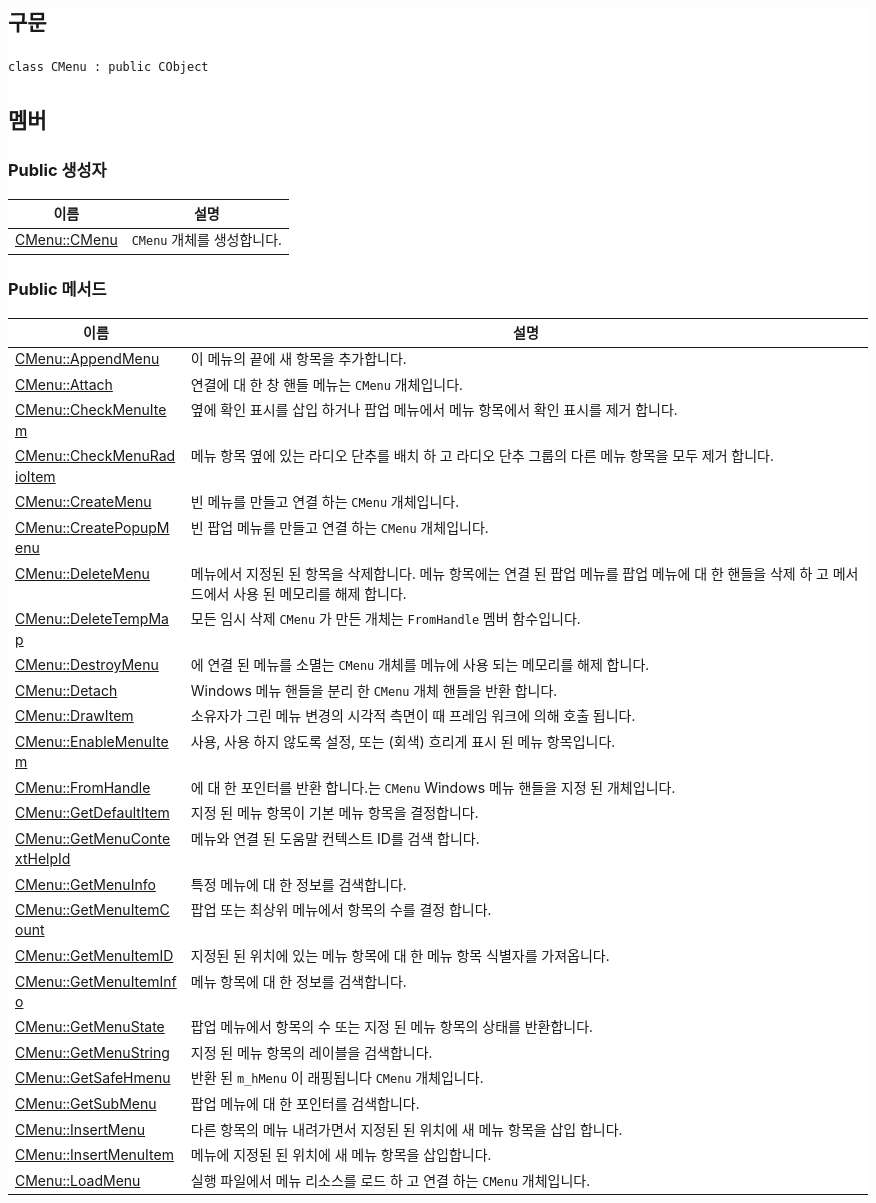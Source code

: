 ## <a name="syntax"></a>구문  
  
```  
class CMenu : public CObject  
```  
  
## <a name="members"></a>멤버  
  
### <a name="public-constructors"></a>Public 생성자  
  
|이름|설명|  
|----------|-----------------|  
|[CMenu::CMenu](#cmenu)|`CMenu` 개체를 생성합니다.|  
  
### <a name="public-methods"></a>Public 메서드  
  
|이름|설명|  
|----------|-----------------|  
|[CMenu::AppendMenu](#appendmenu)|이 메뉴의 끝에 새 항목을 추가합니다.|  
|[CMenu::Attach](#attach)|연결에 대 한 창 핸들 메뉴는 `CMenu` 개체입니다.|  
|[CMenu::CheckMenuItem](#checkmenuitem)|옆에 확인 표시를 삽입 하거나 팝업 메뉴에서 메뉴 항목에서 확인 표시를 제거 합니다.|  
|[CMenu::CheckMenuRadioItem](#checkmenuradioitem)|메뉴 항목 옆에 있는 라디오 단추를 배치 하 고 라디오 단추 그룹의 다른 메뉴 항목을 모두 제거 합니다.|  
|[CMenu::CreateMenu](#createmenu)|빈 메뉴를 만들고 연결 하는 `CMenu` 개체입니다.|  
|[CMenu::CreatePopupMenu](#createpopupmenu)|빈 팝업 메뉴를 만들고 연결 하는 `CMenu` 개체입니다.|  
|[CMenu::DeleteMenu](#deletemenu)|메뉴에서 지정된 된 항목을 삭제합니다. 메뉴 항목에는 연결 된 팝업 메뉴를 팝업 메뉴에 대 한 핸들을 삭제 하 고 메서드에서 사용 된 메모리를 해제 합니다.|  
|[CMenu::DeleteTempMap](#deletetempmap)|모든 임시 삭제 `CMenu` 가 만든 개체는 `FromHandle` 멤버 함수입니다.|  
|[CMenu::DestroyMenu](#destroymenu)|에 연결 된 메뉴를 소멸는 `CMenu` 개체를 메뉴에 사용 되는 메모리를 해제 합니다.|  
|[CMenu::Detach](#detach)|Windows 메뉴 핸들을 분리 한 `CMenu` 개체 핸들을 반환 합니다.|  
|[CMenu::DrawItem](#drawitem)|소유자가 그린 메뉴 변경의 시각적 측면이 때 프레임 워크에 의해 호출 됩니다.|  
|[CMenu::EnableMenuItem](#enablemenuitem)|사용, 사용 하지 않도록 설정, 또는 (회색) 흐리게 표시 된 메뉴 항목입니다.|  
|[CMenu::FromHandle](#fromhandle)|에 대 한 포인터를 반환 합니다.는 `CMenu` Windows 메뉴 핸들을 지정 된 개체입니다.|  
|[CMenu::GetDefaultItem](#getdefaultitem)|지정 된 메뉴 항목이 기본 메뉴 항목을 결정합니다.|  
|[CMenu::GetMenuContextHelpId](#getmenucontexthelpid)|메뉴와 연결 된 도움말 컨텍스트 ID를 검색 합니다.|  
|[CMenu::GetMenuInfo](#getmenuinfo)|특정 메뉴에 대 한 정보를 검색합니다.|  
|[CMenu::GetMenuItemCount](#getmenuitemcount)|팝업 또는 최상위 메뉴에서 항목의 수를 결정 합니다.|  
|[CMenu::GetMenuItemID](#getmenuitemid)|지정된 된 위치에 있는 메뉴 항목에 대 한 메뉴 항목 식별자를 가져옵니다.|  
|[CMenu::GetMenuItemInfo](#getmenuiteminfo)|메뉴 항목에 대 한 정보를 검색합니다.|  
|[CMenu::GetMenuState](#getmenustate)|팝업 메뉴에서 항목의 수 또는 지정 된 메뉴 항목의 상태를 반환합니다.|  
|[CMenu::GetMenuString](#getmenustring)|지정 된 메뉴 항목의 레이블을 검색합니다.|  
|[CMenu::GetSafeHmenu](#getsafehmenu)|반환 된 `m_hMenu` 이 래핑됩니다 `CMenu` 개체입니다.|  
|[CMenu::GetSubMenu](#getsubmenu)|팝업 메뉴에 대 한 포인터를 검색합니다.|  
|[CMenu::InsertMenu](#insertmenu)|다른 항목의 메뉴 내려가면서 지정된 된 위치에 새 메뉴 항목을 삽입 합니다.|  
|[CMenu::InsertMenuItem](#insertmenuitem)|메뉴에 지정된 된 위치에 새 메뉴 항목을 삽입합니다.|  
|[CMenu::LoadMenu](#loadmenu)|실행 파일에서 메뉴 리소스를 로드 하 고 연결 하는 `CMenu` 개체입니다.|  